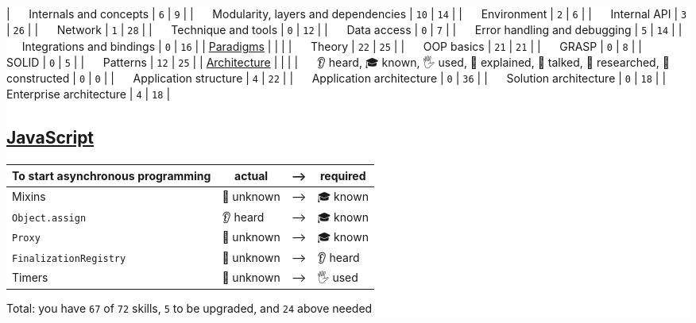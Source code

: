 | &nbsp;&nbsp;&nbsp;&nbsp; Internals and concepts | `6` | `9` |
| &nbsp;&nbsp;&nbsp;&nbsp; Modularity, layers and dependencies | `10` | `14` |
| &nbsp;&nbsp;&nbsp;&nbsp; Environment | `2` | `6` |
| &nbsp;&nbsp;&nbsp;&nbsp; Internal API | `3` | `26` |
| &nbsp;&nbsp;&nbsp;&nbsp; Network | `1` | `28` |
| &nbsp;&nbsp;&nbsp;&nbsp; Technique and tools | `0` | `12` |
| &nbsp;&nbsp;&nbsp;&nbsp; Data access | `0` | `7` |
| &nbsp;&nbsp;&nbsp;&nbsp; Error handling and debugging | `5` | `14` |
| &nbsp;&nbsp;&nbsp;&nbsp; Integrations and bindings | `0` | `16` |
| [Paradigms](/Skills/Paradigms.md) | | |
| &nbsp;&nbsp;&nbsp;&nbsp; Theory | `22` | `25` |
| &nbsp;&nbsp;&nbsp;&nbsp; OOP basics | `21` | `21` |
| &nbsp;&nbsp;&nbsp;&nbsp; GRASP | `0` | `8` |
| &nbsp;&nbsp;&nbsp;&nbsp; SOLID | `0` | `5` |
| &nbsp;&nbsp;&nbsp;&nbsp; Patterns | `12` | `25` |
| [Architecture](/Skills/Architecture.md) | | |
| &nbsp;&nbsp;&nbsp;&nbsp; 👂 heard, 🎓 known, 🖐️ used, 🙋 explained, 📢 talked, 🔬 researched, 🚀 constructed | `0` | `0` |
| &nbsp;&nbsp;&nbsp;&nbsp; Application structure | `4` | `22` |
| &nbsp;&nbsp;&nbsp;&nbsp; Application architecture | `0` | `36` |
| &nbsp;&nbsp;&nbsp;&nbsp; Solution architecture | `0` | `18` |
| &nbsp;&nbsp;&nbsp;&nbsp; Enterprise architecture | `4` | `18` |

## [JavaScript](/Skills/JavaScript.md)


| To start asynchronous programming | actual | ⟶  | required |
| --- | --- | --- | --- |
| Mixins | 🤷 unknown | ⟶  | 🎓 known |
| `Object.assign` | 👂 heard | ⟶  | 🎓 known |
| `Proxy` | 🤷 unknown | ⟶  | 🎓 known |
| `FinalizationRegistry` | 🤷 unknown | ⟶  | 👂 heard |
| Timers | 🤷 unknown | ⟶  | 🖐️ used |

Total: you have `67` of `72` skills, `5` to be upgraded, and `24` above needed
